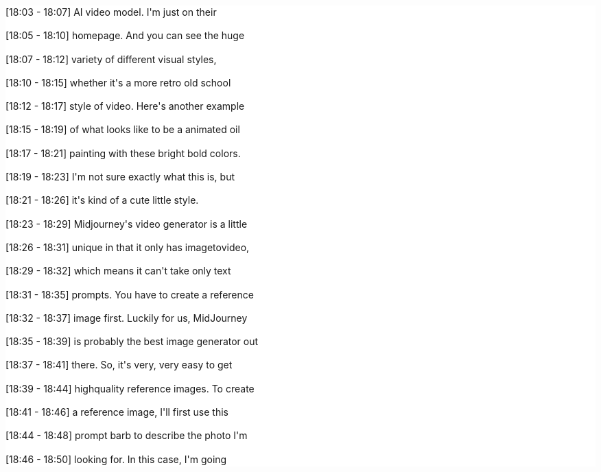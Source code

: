 [18:03 - 18:07]
AI video model. I'm just on their

[18:05 - 18:10]
homepage. And you can see the huge

[18:07 - 18:12]
variety of different visual styles,

[18:10 - 18:15]
whether it's a more retro old school

[18:12 - 18:17]
style of video. Here's another example

[18:15 - 18:19]
of what looks like to be a animated oil

[18:17 - 18:21]
painting with these bright bold colors.

[18:19 - 18:23]
I'm not sure exactly what this is, but

[18:21 - 18:26]
it's kind of a cute little style.

[18:23 - 18:29]
Midjourney's video generator is a little

[18:26 - 18:31]
unique in that it only has imagetovideo,

[18:29 - 18:32]
which means it can't take only text

[18:31 - 18:35]
prompts. You have to create a reference

[18:32 - 18:37]
image first. Luckily for us, MidJourney

[18:35 - 18:39]
is probably the best image generator out

[18:37 - 18:41]
there. So, it's very, very easy to get

[18:39 - 18:44]
highquality reference images. To create

[18:41 - 18:46]
a reference image, I'll first use this

[18:44 - 18:48]
prompt barb to describe the photo I'm

[18:46 - 18:50]
looking for. In this case, I'm going
